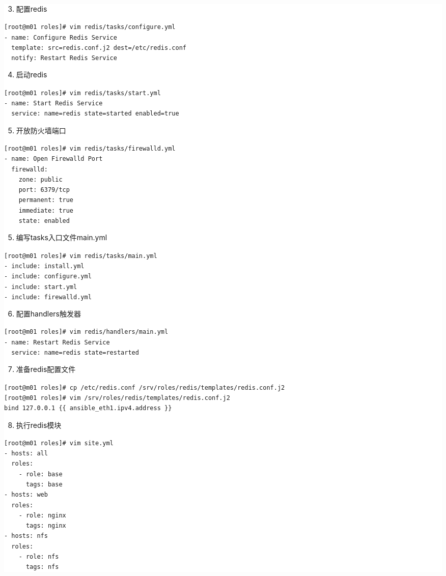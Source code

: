 3. 配置redis

```shell
[root@m01 roles]# vim redis/tasks/configure.yml
- name: Configure Redis Service
  template: src=redis.conf.j2 dest=/etc/redis.conf
  notify: Restart Redis Service
```

4. 启动redis

```shell
[root@m01 roles]# vim redis/tasks/start.yml
- name: Start Redis Service
  service: name=redis state=started enabled=true
```

5. 开放防火墙端口

```shell
[root@m01 roles]# vim redis/tasks/firewalld.yml
- name: Open Firewalld Port
  firewalld:
    zone: public
    port: 6379/tcp
    permanent: true
    immediate: true
    state: enabled
```

5. 编写tasks入口文件main.yml

```shell
[root@m01 roles]# vim redis/tasks/main.yml
- include: install.yml
- include: configure.yml
- include: start.yml
- include: firewalld.yml
```

6. 配置handlers触发器

```shell
[root@m01 roles]# vim redis/handlers/main.yml
- name: Restart Redis Service
  service: name=redis state=restarted
```

7. 准备redis配置文件

```shell
[root@m01 roles]# cp /etc/redis.conf /srv/roles/redis/templates/redis.conf.j2
[root@m01 roles]# vim /srv/roles/redis/templates/redis.conf.j2
bind 127.0.0.1 {{ ansible_eth1.ipv4.address }}
```

8. 执行redis模块

```shell
[root@m01 roles]# vim site.yml
- hosts: all
  roles:
    - role: base
      tags: base
- hosts: web
  roles:
    - role: nginx
      tags: nginx
- hosts: nfs
  roles:
    - role: nfs
      tags: nfs
```